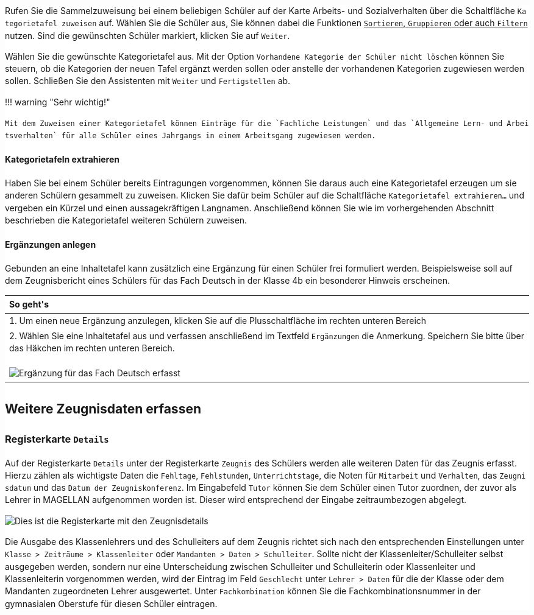 Rufen Sie die Sammelzuweisung bei einem beliebigen Schüler auf der Karte Arbeits- und Sozialverhalten über die Schaltfläche `Kategorietafel zuweisen` auf.
Wählen Sie die Schüler aus, Sie können dabei die Funktionen [`Sortieren`, `Gruppieren` oder auch `Filtern`](https://doc.magellan.stueber.de/schulverwaltung/howto/sort-group-filter-search/) nutzen. Sind die gewünschten Schüler markiert, klicken Sie auf `Weiter`.

Wählen Sie die gewünschte Kategorietafel aus. Mit der Option `Vorhandene Kategorie der Schüler nicht löschen` können Sie steuern, ob die Kategorien der neuen Tafel ergänzt werden sollen oder anstelle der vorhandenen Kategorien zugewiesen werden sollen. Schließen Sie den Assistenten mit `Weiter` und `Fertigstellen` ab.

!!! warning "Sehr wichtig!"

    Mit dem Zuweisen einer Kategorietafel können Einträge für die `Fachliche Leistungen` und das `Allgemeine Lern- und Arbeitsverhalten` für alle Schüler eines Jahrgangs in einem Arbeitsgang zugewiesen werden.

#### Kategorietafeln extrahieren

Haben Sie bei einem Schüler bereits Eintragungen vorgenommen, können Sie daraus auch eine Kategorietafel erzeugen um sie anderen Schülern gesammelt zu zuweisen.
Klicken Sie dafür beim Schüler auf die Schaltfläche `Kategorietafel extrahieren…` und vergeben ein Kürzel und einen aussagekräftigen Langnamen. Anschließend können Sie wie im vorhergehenden Abschnitt beschrieben die Kategorietafel weiteren Schülern zuweisen.

#### Ergänzungen anlegen

Gebunden an eine Inhaltetafel kann zusätzlich eine Ergänzung für einen Schüler frei formuliert werden. Beispielsweise soll auf dem Zeugnisbericht eines Schülers für das Fach Deutsch in der Klasse 4b ein besonderer Hinweis erscheinen. 

|So geht's|
|:--|
|1.  Um einen neue Ergänzung anzulegen, klicken Sie auf die Plusschaltfläche im rechten unteren Bereich |
|2. Wählen Sie eine Inhaltetafel aus und verfassen anschließend im Textfeld `Ergänzungen` die Anmerkung. Speichern Sie bitte über das Häkchen im rechten unteren Bereich. <br/><br/>![Ergänzung für das Fach Deutsch erfasst](/assets/images/zeugnisdaten/zeugnisdaten36.png) |

## Weitere Zeugnisdaten erfassen

### Registerkarte `Details`

Auf der Registerkarte `Details` unter der Registerkarte `Zeugnis` des Schülers werden alle weiteren Daten für das Zeugnis erfasst. Hierzu zählen als wichtigste Daten die `Fehltage`, `Fehlstunden`, `Unterrichtstage`, die Noten für `Mitarbeit` und `Verhalten`, das `Zeugnisdatum` und das `Datum der Zeugniskonferenz`. Im Eingabefeld `Tutor` können Sie dem Schüler einen Tutor zuordnen, der zuvor als Lehrer in MAGELLAN aufgenommen worden ist. Dieser wird entsprechend der Eingabe zeitraumbezogen abgelegt.

![Dies ist die Registerkarte mit den Zeugnisdetails](/assets/images/zeugnisdaten/zeugnisdaten37.png)

Die Ausgabe des Klassenlehrers und des Schulleiters auf dem Zeugnis richtet sich nach den entsprechenden Einstellungen unter `Klasse > Zeiträume > Klassenleiter` oder `Mandanten > Daten > Schulleiter`. Sollte nicht der Klassenleiter/Schulleiter selbst ausgegeben werden, sondern nur eine Unterscheidung zwischen Schulleiter und Schulleiterin oder Klassenleiter und Klassenleiterin vorgenommen werden, wird der Eintrag im Feld `Geschlecht` unter `Lehrer > Daten` für die der Klasse oder dem Mandanten zugeordneten Lehrer ausgewertet.
Unter `Fachkombination` können Sie die Fachkombinationsnummer in der gymnasialen Oberstufe für diesen Schüler eintragen.

